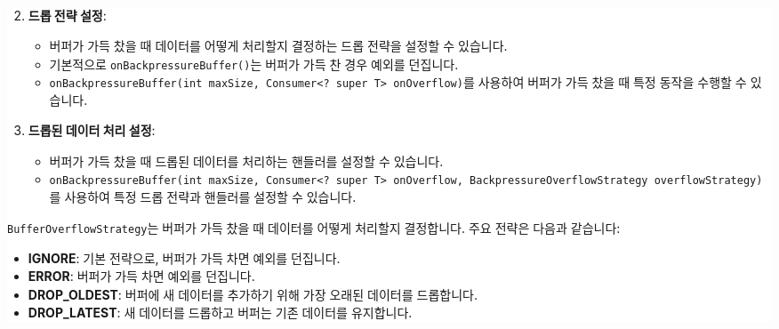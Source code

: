 2. **드롭 전략 설정**:
   
   - 버퍼가 가득 찼을 때 데이터를 어떻게 처리할지 결정하는 드롭 전략을 설정할 수 있습니다.
   - 기본적으로 `onBackpressureBuffer()`는 버퍼가 가득 찬 경우 예외를 던집니다.
   - `onBackpressureBuffer(int maxSize, Consumer<? super T> onOverflow)`를 사용하여 버퍼가 가득 찼을 때 특정 동작을 수행할 수 있습니다.

3. **드롭된 데이터 처리 설정**:
   
   - 버퍼가 가득 찼을 때 드롭된 데이터를 처리하는 핸들러를 설정할 수 있습니다.
   - `onBackpressureBuffer(int maxSize, Consumer<? super T> onOverflow, BackpressureOverflowStrategy overflowStrategy)`를 사용하여 특정 드롭 전략과 핸들러를 설정할 수 있습니다.

`BufferOverflowStrategy`는 버퍼가 가득 찼을 때 데이터를 어떻게 처리할지 결정합니다. 주요 전략은 다음과 같습니다:

- **IGNORE**: 기본 전략으로, 버퍼가 가득 차면 예외를 던집니다.
- **ERROR**: 버퍼가 가득 차면 예외를 던집니다.
- **DROP_OLDEST**: 버퍼에 새 데이터를 추가하기 위해 가장 오래된 데이터를 드롭합니다.
- **DROP_LATEST**: 새 데이터를 드롭하고 버퍼는 기존 데이터를 유지합니다.


